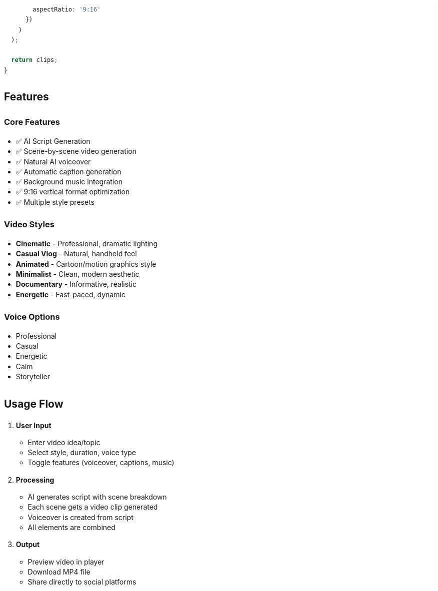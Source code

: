 ```typescript
        aspectRatio: '9:16'
      })
    )
  );
  
  return clips;
}
```

## Features

### Core Features
- ✅ AI Script Generation
- ✅ Scene-by-scene video generation
- ✅ Natural AI voiceover
- ✅ Automatic caption generation
- ✅ Background music integration
- ✅ 9:16 vertical format optimization
- ✅ Multiple style presets

### Video Styles
- **Cinematic** - Professional, dramatic lighting
- **Casual Vlog** - Natural, handheld feel
- **Animated** - Cartoon/motion graphics style
- **Minimalist** - Clean, modern aesthetic
- **Documentary** - Informative, realistic
- **Energetic** - Fast-paced, dynamic

### Voice Options
- Professional
- Casual
- Energetic
- Calm
- Storyteller

## Usage Flow

1. **User Input**
   - Enter video idea/topic
   - Select style, duration, voice type
   - Toggle features (voiceover, captions, music)

2. **Processing**
   - AI generates script with scene breakdown
   - Each scene gets a video clip generated
   - Voiceover is created from script
   - All elements are combined

3. **Output**
   - Preview video in player
   - Download MP4 file
   - Share directly to social platforms
